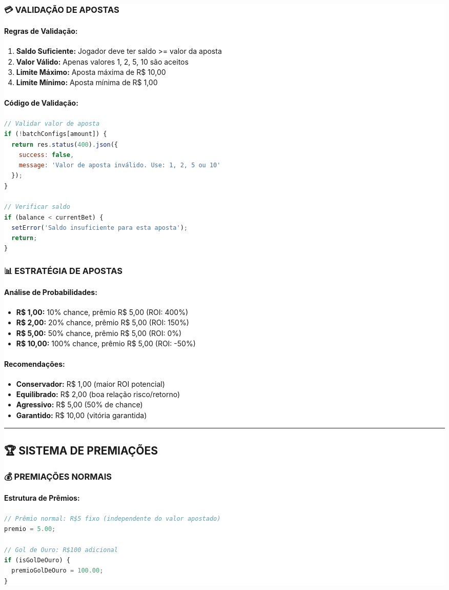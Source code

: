 ### **💳 VALIDAÇÃO DE APOSTAS**

#### **Regras de Validação:**
1. **Saldo Suficiente:** Jogador deve ter saldo >= valor da aposta
2. **Valor Válido:** Apenas valores 1, 2, 5, 10 são aceitos
3. **Limite Máximo:** Aposta máxima de R$ 10,00
4. **Limite Mínimo:** Aposta mínima de R$ 1,00

#### **Código de Validação:**
```javascript
// Validar valor de aposta
if (!batchConfigs[amount]) {
  return res.status(400).json({
    success: false,
    message: 'Valor de aposta inválido. Use: 1, 2, 5 ou 10'
  });
}

// Verificar saldo
if (balance < currentBet) {
  setError('Saldo insuficiente para esta aposta');
  return;
}
```

### **📊 ESTRATÉGIA DE APOSTAS**

#### **Análise de Probabilidades:**
- **R$ 1,00:** 10% chance, prêmio R$ 5,00 (ROI: 400%)
- **R$ 2,00:** 20% chance, prêmio R$ 5,00 (ROI: 150%)
- **R$ 5,00:** 50% chance, prêmio R$ 5,00 (ROI: 0%)
- **R$ 10,00:** 100% chance, prêmio R$ 5,00 (ROI: -50%)

#### **Recomendações:**
- **Conservador:** R$ 1,00 (maior ROI potencial)
- **Equilibrado:** R$ 2,00 (boa relação risco/retorno)
- **Agressivo:** R$ 5,00 (50% de chance)
- **Garantido:** R$ 10,00 (vitória garantida)

---

## 🏆 **SISTEMA DE PREMIAÇÕES**

### **💰 PREMIAÇÕES NORMAIS**

#### **Estrutura de Prêmios:**
```javascript
// Prêmio normal: R$5 fixo (independente do valor apostado)
premio = 5.00;

// Gol de Ouro: R$100 adicional
if (isGolDeOuro) {
  premioGolDeOuro = 100.00;
}
```
